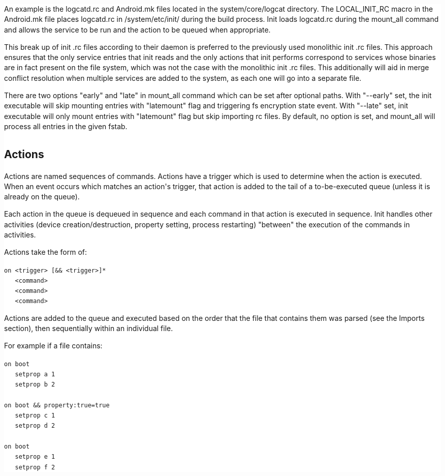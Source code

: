 An example is the logcatd.rc and Android.mk files located in the system/core/logcat directory. The LOCAL_INIT_RC macro in the Android.mk file places logcatd.rc in /system/etc/init/ during the build process. Init loads logcatd.rc during the mount_all command and allows the service to be run and the action to be queued when appropriate.

This break up of init .rc files according to their daemon is preferred to the previously used monolithic init .rc files. This approach ensures that the only service entries that init reads and the only actions that init performs correspond to services whose binaries are in fact present on the file system, which was not the case with the monolithic init .rc files. This additionally will aid in merge conflict resolution when multiple services are added to the system, as each one will go into a separate file.

There are two options "early" and "late" in mount_all command which can be set after optional paths. With "--early" set, the init executable will skip mounting entries with "latemount" flag and triggering fs encryption state event. With "--late" set, init executable will only mount entries with "latemount" flag but skip importing rc files. By default, no option is set, and mount_all will process all entries in the given fstab.

## Actions

Actions are named sequences of commands. Actions have a trigger which is used to determine when the action is executed. When an event occurs which matches an action's trigger, that action is added to the tail of a to-be-executed queue (unless it is already on the queue).

Each action in the queue is dequeued in sequence and each command in that action is executed in sequence. Init handles other activities (device creation/destruction, property setting, process restarting) "between" the execution of the commands in activities.

Actions take the form of:

```
on <trigger> [&& <trigger>]*
   <command>
   <command>
   <command>
```

Actions are added to the queue and executed based on the order that the file that contains them was parsed (see the Imports section), then sequentially within an individual file.

For example if a file contains:

```
on boot
   setprop a 1
   setprop b 2

on boot && property:true=true
   setprop c 1
   setprop d 2

on boot
   setprop e 1
   setprop f 2
```
